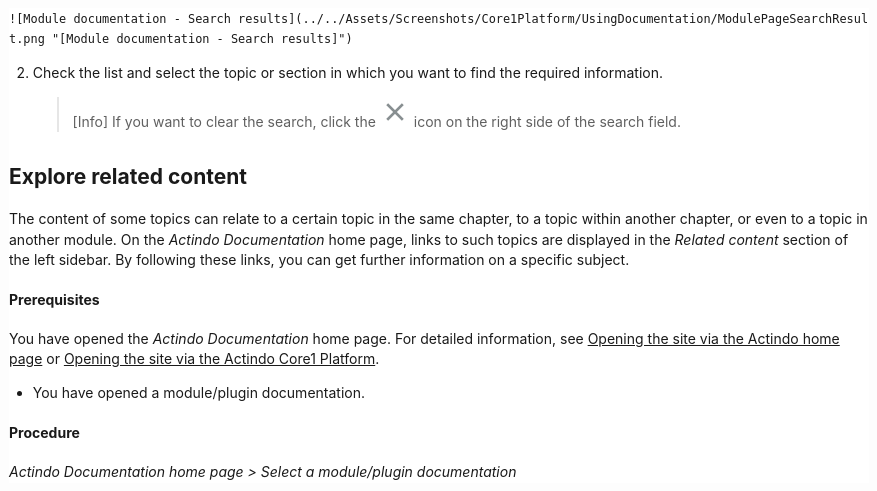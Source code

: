     ![Module documentation - Search results](../../Assets/Screenshots/Core1Platform/UsingDocumentation/ModulePageSearchResult.png "[Module documentation - Search results]")

2. Check the list and select the topic or section in which you want to find the required information. 

    > [Info] If you want to clear the search, click the ![Clear](../../Assets/Icons/Cross02.png "[Clear]") icon on the right side of the search field. 



## Explore related content

The content of some topics can relate to a certain topic in the same chapter, to a topic within another chapter, or even to a topic in another module. On the *Actindo Documentation* home page, links to such topics are displayed in the *Related content* section of the left sidebar. By following these links, you can get further information on a specific subject.

#### Prerequisites

You have opened the *Actindo Documentation* home page. For detailed information, see [Opening the site via the Actindo home page](#opening-the-site-via-the-actindo-home-page) or [Opening the site via the Actindo Core1 Platform](#opening-the-site-via-the-actindo-core1-platform).  
- You have opened a module/plugin documentation.


#### Procedure

*Actindo Documentation home page > Select a module/plugin documentation*

